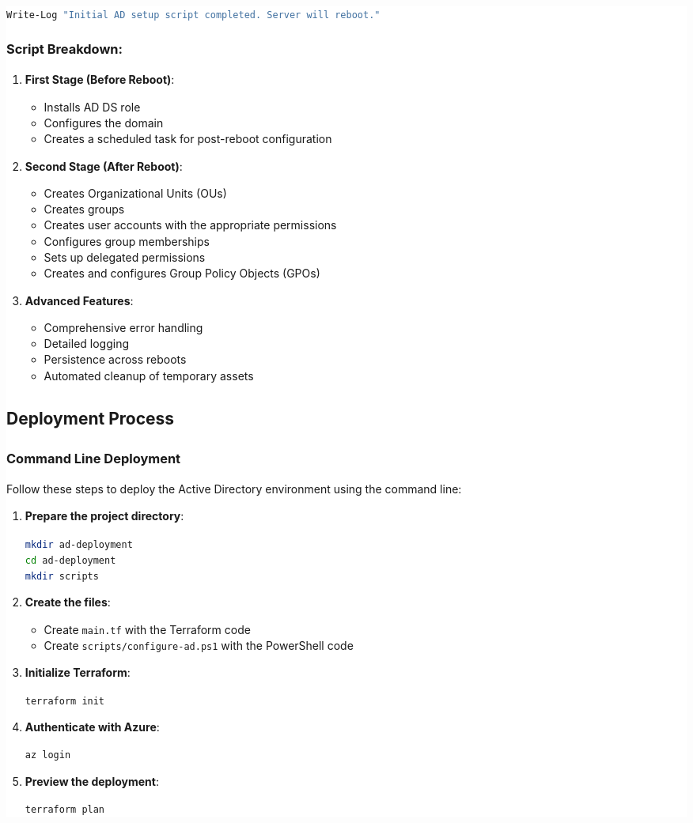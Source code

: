 ```powershell
Write-Log "Initial AD setup script completed. Server will reboot."
```

### Script Breakdown:

1. **First Stage (Before Reboot)**:
   - Installs AD DS role
   - Configures the domain
   - Creates a scheduled task for post-reboot configuration

2. **Second Stage (After Reboot)**:
   - Creates Organizational Units (OUs)
   - Creates groups
   - Creates user accounts with the appropriate permissions
   - Configures group memberships
   - Sets up delegated permissions
   - Creates and configures Group Policy Objects (GPOs)

3. **Advanced Features**:
   - Comprehensive error handling
   - Detailed logging
   - Persistence across reboots
   - Automated cleanup of temporary assets

## Deployment Process

### Command Line Deployment

Follow these steps to deploy the Active Directory environment using the command line:

1. **Prepare the project directory**:
   ```bash
   mkdir ad-deployment
   cd ad-deployment
   mkdir scripts
   ```

2. **Create the files**:
   - Create `main.tf` with the Terraform code
   - Create `scripts/configure-ad.ps1` with the PowerShell code

3. **Initialize Terraform**:
   ```bash
   terraform init
   ```

4. **Authenticate with Azure**:
   ```bash
   az login
   ```

5. **Preview the deployment**:
   ```bash
   terraform plan
   ```
